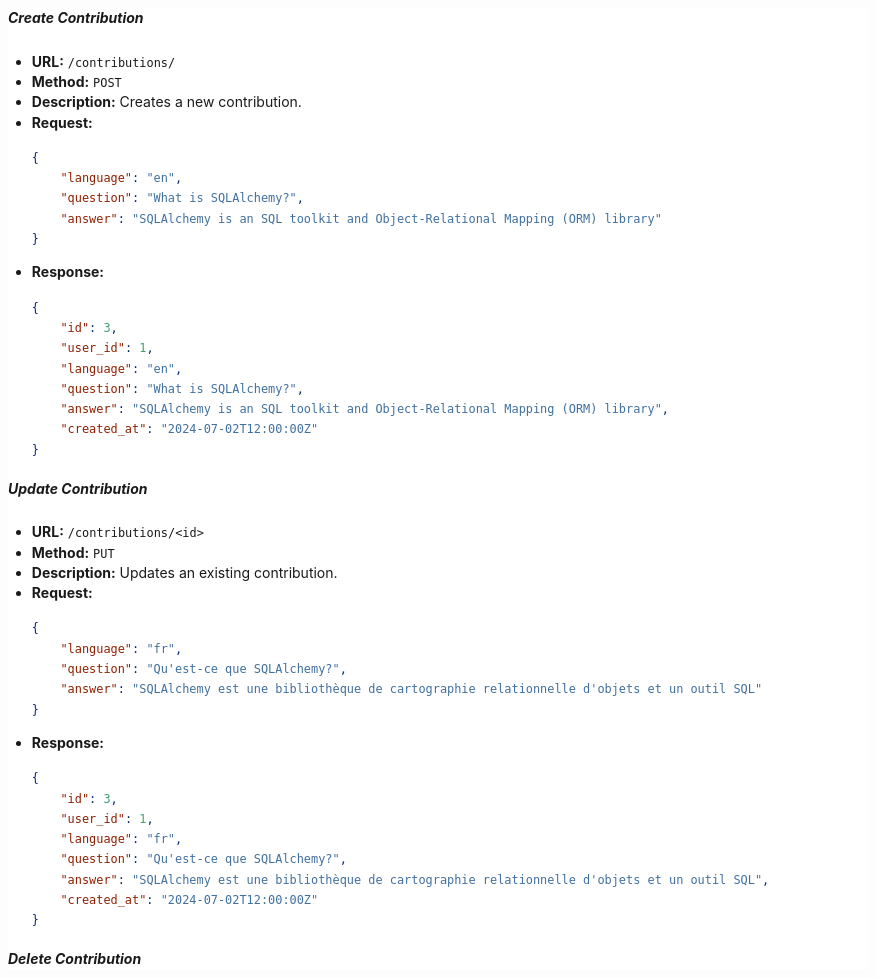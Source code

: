 ##### Create Contribution

- **URL:** `/contributions/`
- **Method:** `POST`
- **Description:** Creates a new contribution.
- **Request:**
  ```json
  {
      "language": "en",
      "question": "What is SQLAlchemy?",
      "answer": "SQLAlchemy is an SQL toolkit and Object-Relational Mapping (ORM) library"
  }
  ```
- **Response:**
  ```json
  {
      "id": 3,
      "user_id": 1,
      "language": "en",
      "question": "What is SQLAlchemy?",
      "answer": "SQLAlchemy is an SQL toolkit and Object-Relational Mapping (ORM) library",
      "created_at": "2024-07-02T12:00:00Z"
  }
  ```

##### Update Contribution

- **URL:** `/contributions/<id>`
- **Method:** `PUT`
- **Description:** Updates an existing contribution.
- **Request:**
  ```json
  {
      "language": "fr",
      "question": "Qu'est-ce que SQLAlchemy?",
      "answer": "SQLAlchemy est une bibliothèque de cartographie relationnelle d'objets et un outil SQL"
  }
  ```
- **Response:**
  ```json
  {
      "id": 3,
      "user_id": 1,
      "language": "fr",
      "question": "Qu'est-ce que SQLAlchemy?",
      "answer": "SQLAlchemy est une bibliothèque de cartographie relationnelle d'objets et un outil SQL",
      "created_at": "2024-07-02T12:00:00Z"
  }
  ```

##### Delete Contribution
